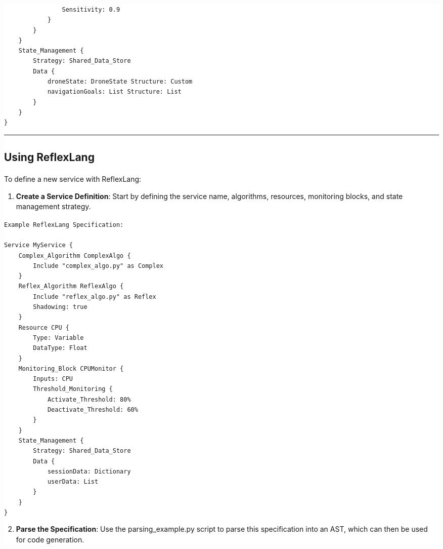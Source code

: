 ```ebnf
                Sensitivity: 0.9
            }
        }
    }
    State_Management {
        Strategy: Shared_Data_Store
        Data {
            droneState: DroneState Structure: Custom
            navigationGoals: List Structure: List
        }
    }
}
```

--- 
## Using ReflexLang
To define a new service with ReflexLang:

1. **Create a Service Definition**: Start by defining the service name, algorithms, resources, monitoring blocks, and state management strategy.

```
Example ReflexLang Specification:

Service MyService {
    Complex_Algorithm ComplexAlgo {
        Include "complex_algo.py" as Complex
    }
    Reflex_Algorithm ReflexAlgo {
        Include "reflex_algo.py" as Reflex
        Shadowing: true
    }
    Resource CPU {
        Type: Variable
        DataType: Float
    }
    Monitoring_Block CPUMonitor {
        Inputs: CPU
        Threshold_Monitoring {
            Activate_Threshold: 80%
            Deactivate_Threshold: 60%
        }
    }
    State_Management {
        Strategy: Shared_Data_Store
        Data {
            sessionData: Dictionary
            userData: List
        }
    }
}
```
2. **Parse the Specification**: Use the parsing_example.py script to parse this specification into an AST, which can then be used for code generation.
